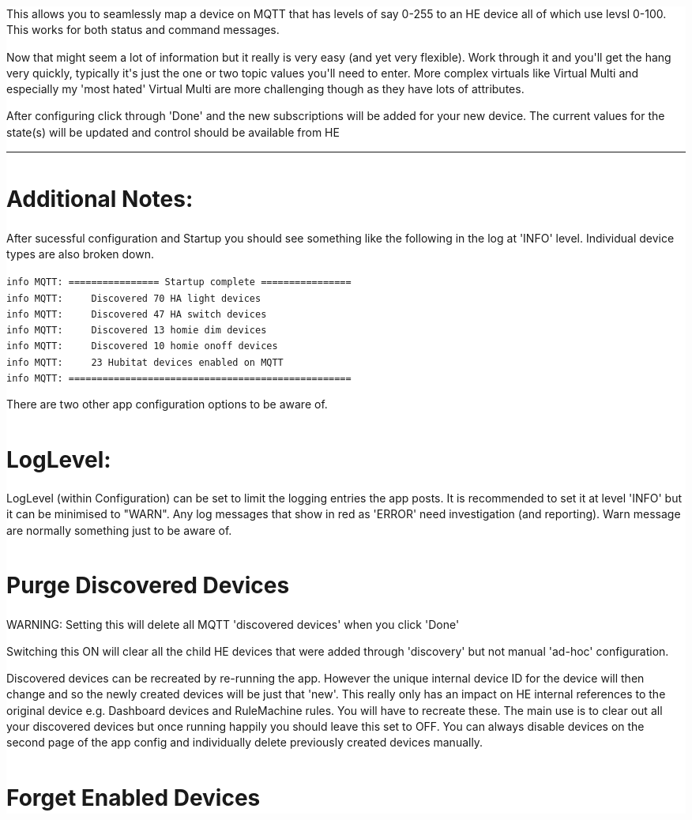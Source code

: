 This allows you to seamlessly map a device on MQTT that has levels of say 0-255 to an HE device all of which use levsl 0-100. This works for both status and command messages.

Now that might seem a lot of information but it really is very easy (and yet very flexible).  Work through it and you'll get the hang very quickly,  typically it's just the one or two topic values you'll need to enter.  More complex virtuals like Virtual Multi  and especially my 'most hated' Virtual Multi are more challenging though as they have lots of attributes.

After configuring click through 'Done' and the new subscriptions will be added for your new device.  The current values for the state(s) will be updated and control should be available from HE
__________________________________________________________________________________________________________________________


# Additional Notes:

After sucessful configuration and Startup you should see something like the following in the log at 'INFO' level. Individual device types are also broken down.

	info MQTT: ================ Startup complete ================
	info MQTT:     Discovered 70 HA light devices
	info MQTT:     Discovered 47 HA switch devices
	info MQTT:     Discovered 13 homie dim devices
	info MQTT:     Discovered 10 homie onoff devices
	info MQTT:     23 Hubitat devices enabled on MQTT
	info MQTT: ==================================================


There are two other app configuration options to be aware of.
 
# LogLevel:

LogLevel (within Configuration) can be set to limit the logging entries the app posts. It is recommended to set it at level 'INFO'
but it can be minimised to "WARN".	Any log messages that show in red as 'ERROR' need investigation (and reporting). Warn message are normally something just to be aware of.
 
# Purge Discovered Devices

WARNING: Setting this will delete all MQTT 'discovered devices' when you click 'Done'

Switching this ON will clear all the child HE devices that were added through 'discovery' but not manual 'ad-hoc' configuration.

Discovered devices can be recreated by re-running the app. However the unique internal device ID for the device will then change and so the newly created devices will be just that 'new'.
This really only has an impact on HE internal references to the original device e.g. Dashboard devices and RuleMachine rules. You will have to recreate these.
The main use is to clear out all your discovered devices but once running happily you should leave this set to OFF. 
You can always disable devices on the second page of the app config and individually delete previously created devices manually.

# Forget Enabled Devices
